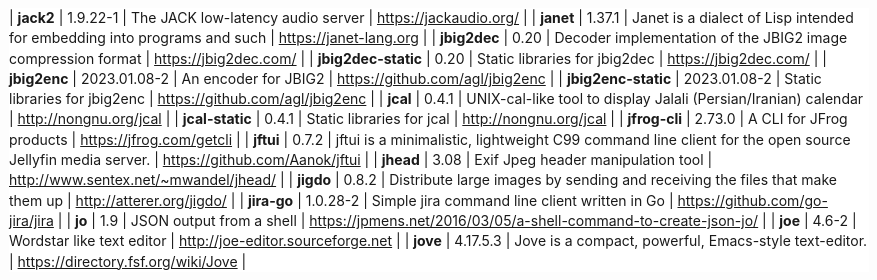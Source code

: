 | **jack2** | 1.9.22-1 | The JACK low-latency audio server | https://jackaudio.org/ |
| **janet** | 1.37.1 | Janet is a dialect of Lisp intended for embedding into programs and such | https://janet-lang.org |
| **jbig2dec** | 0.20 | Decoder implementation of the JBIG2 image compression format | https://jbig2dec.com/ |
| **jbig2dec-static** | 0.20 | Static libraries for jbig2dec | https://jbig2dec.com/ |
| **jbig2enc** | 2023.01.08-2 | An encoder for JBIG2 | https://github.com/agl/jbig2enc |
| **jbig2enc-static** | 2023.01.08-2 | Static libraries for jbig2enc | https://github.com/agl/jbig2enc |
| **jcal** | 0.4.1 | UNIX-cal-like tool to display Jalali (Persian/Iranian) calendar | http://nongnu.org/jcal |
| **jcal-static** | 0.4.1 | Static libraries for jcal | http://nongnu.org/jcal |
| **jfrog-cli** | 2.73.0 | A CLI for JFrog products | https://jfrog.com/getcli |
| **jftui** | 0.7.2 | jftui is a minimalistic, lightweight C99 command line client for the open source Jellyfin media server. | https://github.com/Aanok/jftui |
| **jhead** | 3.08 | Exif Jpeg header manipulation tool | http://www.sentex.net/~mwandel/jhead/ |
| **jigdo** | 0.8.2 | Distribute large images by sending and receiving the files that make them up | http://atterer.org/jigdo/ |
| **jira-go** | 1.0.28-2 | Simple jira command line client written in Go | https://github.com/go-jira/jira |
| **jo** | 1.9 | JSON output from a shell | https://jpmens.net/2016/03/05/a-shell-command-to-create-json-jo/ |
| **joe** | 4.6-2 | Wordstar like text editor | http://joe-editor.sourceforge.net |
| **jove** | 4.17.5.3 | Jove is a compact, powerful, Emacs-style text-editor. | https://directory.fsf.org/wiki/Jove |
